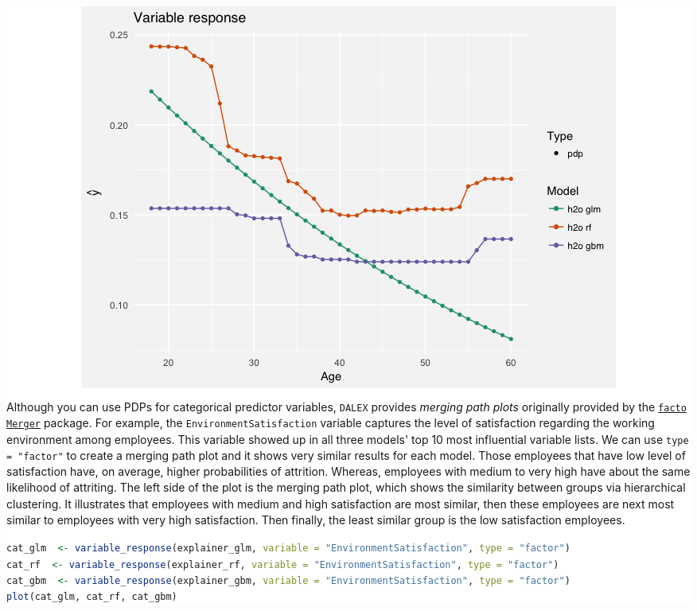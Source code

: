<img src="/public/images/analytics/ML_interpretation/pdp-1.png" style="display: block; margin: auto;" />



Although you can use PDPs for categorical predictor variables, `DALEX` provides _merging path plots_ originally provided by the [`factoMerger`](https://mi2datalab.github.io/factorMerger/) package.  For example, the `EnvironmentSatisfaction` variable captures the level of satisfaction regarding the working environment among employees.  This variable showed up in all three models' top 10 most influential variable lists.  We can use `type = "factor"` to create a merging path plot and it shows very similar results for each model.  Those employees that have low level of satisfaction have, on average, higher probabilities of attrition.  Whereas, employees with medium to very high have about the same likelihood of attriting. The left side of the plot is the merging path plot, which shows the similarity between groups via hierarchical clustering. It illustrates that employees with medium and high satisfaction are most similar, then these employees are next most similar to employees with very high satisfaction. Then finally, the least similar group is the low satisfaction employees.


```r
cat_glm  <- variable_response(explainer_glm, variable = "EnvironmentSatisfaction", type = "factor")
cat_rf  <- variable_response(explainer_rf, variable = "EnvironmentSatisfaction", type = "factor")
cat_gbm  <- variable_response(explainer_gbm, variable = "EnvironmentSatisfaction", type = "factor")
plot(cat_glm, cat_rf, cat_gbm)
```
